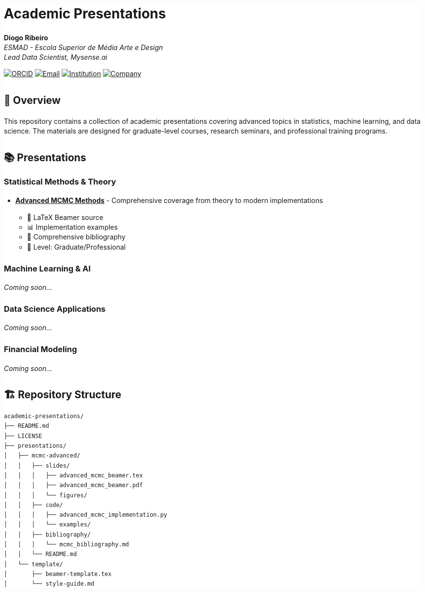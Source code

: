 # Academic Presentations

**Diogo Ribeiro**<br>
_ESMAD - Escola Superior de Média Arte e Design_<br>
_Lead Data Scientist, Mysense.ai_

[![ORCID](https://img.shields.io/badge/ORCID-0009--0001--2022--7072-green.svg)](https://orcid.org/0009-0001-2022-7072) [![Email](https://img.shields.io/badge/Email-dfr%40esmad.ipp.pt-blue.svg)](mailto:dfr@esmad.ipp.pt) [![Institution](https://img.shields.io/badge/Institution-ESMAD-orange.svg)](https://www.esmad.ipp.pt/) [![Company](https://img.shields.io/badge/Company-Mysense.ai-purple.svg)](https://mysense.ai/)

## 🎯 Overview

This repository contains a collection of academic presentations covering advanced topics in statistics, machine learning, and data science. The materials are designed for graduate-level courses, research seminars, and professional training programs.

## 📚 Presentations

### Statistical Methods & Theory

- **[Advanced MCMC Methods](./mcmc-advanced/)** - Comprehensive coverage from theory to modern implementations

  - 📄 LaTeX Beamer source
  - 📊 Implementation examples
  - 📖 Comprehensive bibliography
  - 🎯 Level: Graduate/Professional

### Machine Learning & AI

_Coming soon..._

### Data Science Applications

_Coming soon..._

### Financial Modeling

_Coming soon..._

## 🏗️ Repository Structure

```
academic-presentations/
├── README.md
├── LICENSE
├── presentations/
│   ├── mcmc-advanced/
│   │   ├── slides/
│   │   │   ├── advanced_mcmc_beamer.tex
│   │   │   ├── advanced_mcmc_beamer.pdf
│   │   │   └── figures/
│   │   ├── code/
│   │   │   ├── advanced_mcmc_implementation.py
│   │   │   └── examples/
│   │   ├── bibliography/
│   │   │   └── mcmc_bibliography.md
│   │   └── README.md
│   └── template/
│       ├── beamer-template.tex
│       └── style-guide.md
```